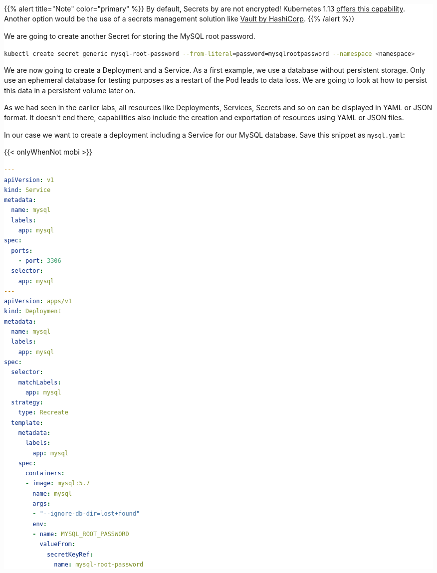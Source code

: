 {{% alert title="Note" color="primary" %}}
By default, Secrets by are not encrypted! Kubernetes 1.13 [offers this capability](https://kubernetes.io/docs/tasks/administer-cluster/encrypt-data/). Another option would be the use of a secrets management solution like [Vault by HashiCorp](https://www.vaultproject.io/).
{{% /alert %}}

We are going to create another Secret for storing the MySQL root password.

```bash
kubectl create secret generic mysql-root-password --from-literal=password=mysqlrootpassword --namespace <namespace>
```

We are now going to create a Deployment and a Service. As a first example, we use a database without persistent storage. Only use an ephemeral database for testing purposes as a restart of the Pod leads to data loss. We are going to look at how to persist this data in a persistent volume later on.

As we had seen in the earlier labs, all resources like Deployments, Services, Secrets and so on can be displayed in YAML or JSON format. It doesn't end there, capabilities also include the creation and exportation of resources using YAML or JSON files.

In our case we want to create a deployment including a Service for our MySQL database.
Save this snippet as `mysql.yaml`:

{{< onlyWhenNot mobi >}}

```yaml
---
apiVersion: v1
kind: Service
metadata:
  name: mysql
  labels:
    app: mysql
spec:
  ports:
    - port: 3306
  selector:
    app: mysql
---
apiVersion: apps/v1
kind: Deployment
metadata:
  name: mysql
  labels:
    app: mysql
spec:
  selector:
    matchLabels:
      app: mysql
  strategy:
    type: Recreate
  template:
    metadata:
      labels:
        app: mysql
    spec:
      containers:
      - image: mysql:5.7
        name: mysql
        args:
        - "--ignore-db-dir=lost+found"
        env:
        - name: MYSQL_ROOT_PASSWORD
          valueFrom:
            secretKeyRef:
              name: mysql-root-password
```
